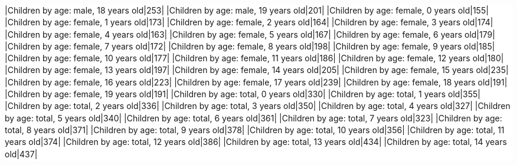 |Children by age: male, 18 years old|253|
|Children by age: male, 19 years old|201|
|Children by age: female, 0 years old|155|
|Children by age: female, 1 years old|173|
|Children by age: female, 2 years old|164|
|Children by age: female, 3 years old|174|
|Children by age: female, 4 years old|163|
|Children by age: female, 5 years old|167|
|Children by age: female, 6 years old|179|
|Children by age: female, 7 years old|172|
|Children by age: female, 8 years old|198|
|Children by age: female, 9 years old|185|
|Children by age: female, 10 years old|177|
|Children by age: female, 11 years old|186|
|Children by age: female, 12 years old|180|
|Children by age: female, 13 years old|197|
|Children by age: female, 14 years old|205|
|Children by age: female, 15 years old|235|
|Children by age: female, 16 years old|223|
|Children by age: female, 17 years old|239|
|Children by age: female, 18 years old|191|
|Children by age: female, 19 years old|191|
|Children by age: total, 0 years old|330|
|Children by age: total, 1 years old|355|
|Children by age: total, 2 years old|336|
|Children by age: total, 3 years old|350|
|Children by age: total, 4 years old|327|
|Children by age: total, 5 years old|340|
|Children by age: total, 6 years old|361|
|Children by age: total, 7 years old|323|
|Children by age: total, 8 years old|371|
|Children by age: total, 9 years old|378|
|Children by age: total, 10 years old|356|
|Children by age: total, 11 years old|374|
|Children by age: total, 12 years old|386|
|Children by age: total, 13 years old|434|
|Children by age: total, 14 years old|437|